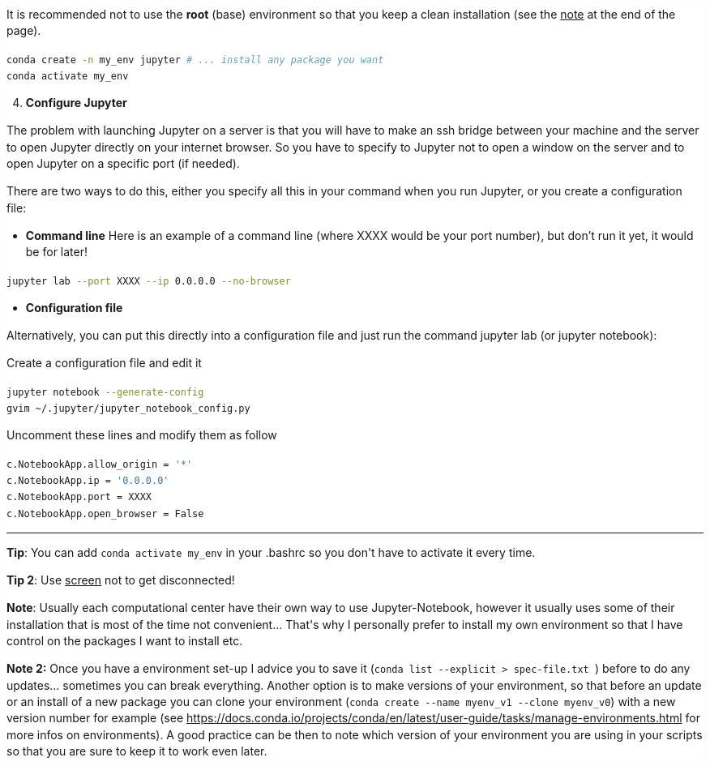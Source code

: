 It is recommended not to use the **root** (base) environment so that you keep a clean installation (see the [note](https://conda-forge.org/docs/user/introduction.html) at the end of the page). 

```bash
conda create -n my_env jupyter # ... install any package you want
conda activate my_env
```
4. **Configure Jupyter**

The problem with launching Jupyter on a server is that you will have to make an ssh bridge between your machine and the server to open Jupyter directly on your internet browser. So you have to specify to Jupyter not to open a window on the server and to open Jupyter on a specific port (if needed).

There are two ways to do this, either you specify all this in your command when you run Jupyter, or you create a configuration file:

- **Command line**
  Here is an example of a command line (where XXXX would be your port number), but don’t run it yet, it would be for later!

```bash
jupyter lab --port XXXX --ip 0.0.0.0 --no-browser
```

- **Configuration file**

Alternatively, you can put this directly into a configuration file and just run the command jupyter lab (or jupyter notebook):

Create a configuration file and edit it

```bash
jupyter notebook --generate-config
gvim ~/.jupyter/jupyter_notebook_config.py
```

Uncomment these lines and modify them as follow

```bash
c.NotebookApp.allow_origin = '*'
c.NotebookApp.ip = '0.0.0.0'
c.NotebookApp.port = XXXX
c.NotebookApp.open_browser = False
```



---

**Tip**: You can add `conda activate my_env` in your .bashrc so you don't have to activate it every time.

**Tip 2**: Use [screen](https://openclassrooms.com/fr/courses/43538-reprenez-le-controle-a-laide-de-linux/40849-executer-des-programmes-en-arriere-plan#/id/r-40848) not to get disconnected!

**Note**: Usually each computational center have their own way to use Jupyter-Notebook, however it usually uses some of their installation that is most of the time not convenient... That's why I personally prefer to install my own environment so that I have control on the packages I want to install etc.

**Note 2:** Once you have a environment set-up I advice you to save it (`conda list --explicit > spec-file.txt `) before to do any updates... sometimes you can break everything. Another option is to make versions of your environment, so that before an update or an install of a new package you can clone your environment (`conda create --name myenv_v1 --clone myenv_v0`) with a new version number for example (see https://docs.conda.io/projects/conda/en/latest/user-guide/tasks/manage-environments.html for more infos on environments). A good practice can be then to note which version of your environment you are using in your scripts so that you are sure to keep it to work even later.
